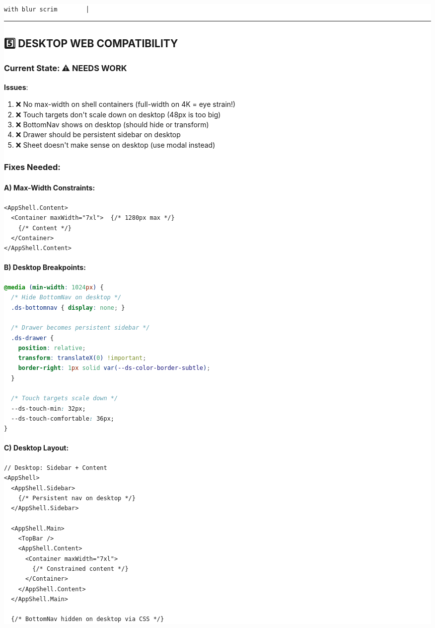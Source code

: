 ```
with blur scrim        │
```

---

## 5️⃣ **DESKTOP WEB COMPATIBILITY**

### **Current State**: ⚠️ NEEDS WORK

**Issues**:
1. ❌ No max-width on shell containers (full-width on 4K = eye strain!)
2. ❌ Touch targets don't scale down on desktop (48px is too big)
3. ❌ BottomNav shows on desktop (should hide or transform)
4. ❌ Drawer should be persistent sidebar on desktop
5. ❌ Sheet doesn't make sense on desktop (use modal instead)

### **Fixes Needed**:

#### **A) Max-Width Constraints**:
```tsx
<AppShell.Content>
  <Container maxWidth="7xl">  {/* 1280px max */}
    {/* Content */}
  </Container>
</AppShell.Content>
```

#### **B) Desktop Breakpoints**:
```css
@media (min-width: 1024px) {
  /* Hide BottomNav on desktop */
  .ds-bottomnav { display: none; }
  
  /* Drawer becomes persistent sidebar */
  .ds-drawer {
    position: relative;
    transform: translateX(0) !important;
    border-right: 1px solid var(--ds-color-border-subtle);
  }
  
  /* Touch targets scale down */
  --ds-touch-min: 32px;
  --ds-touch-comfortable: 36px;
}
```

#### **C) Desktop Layout**:
```tsx
// Desktop: Sidebar + Content
<AppShell>
  <AppShell.Sidebar>
    {/* Persistent nav on desktop */}
  </AppShell.Sidebar>
  
  <AppShell.Main>
    <TopBar />
    <AppShell.Content>
      <Container maxWidth="7xl">
        {/* Constrained content */}
      </Container>
    </AppShell.Content>
  </AppShell.Main>
  
  {/* BottomNav hidden on desktop via CSS */}
```